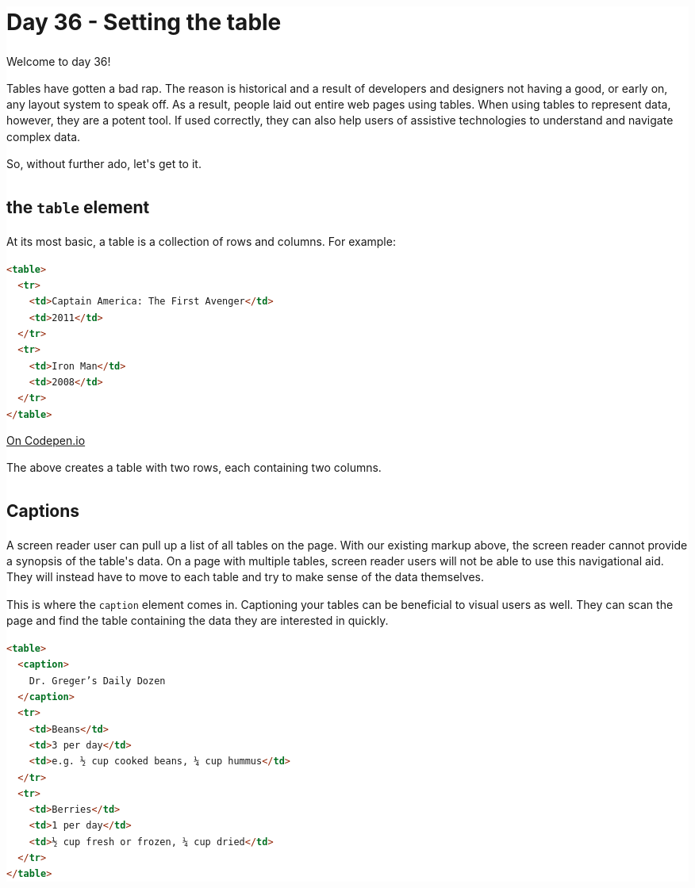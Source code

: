 # Day 36 - Setting the table

Welcome to day 36!

Tables have gotten a bad rap. The reason is historical and a result of developers and designers not having a good, or early on, any layout system to speak off. As a result, people laid out entire web pages using tables. When using tables to represent data, however, they are a potent tool. If used correctly, they can also help users of assistive technologies to understand and navigate complex data.

So, without further ado, let's get to it.

## the `table` element

At its most basic, a table is a collection of rows and columns. For example:

```html
<table>
  <tr>
    <td>Captain America: The First Avenger</td>
    <td>2011</td>
  </tr>
  <tr>
    <td>Iron Man</td>
    <td>2008</td>
  </tr>
</table>
```

[On Codepen.io](https://codepen.io/schalkneethling/pen/597ed7b6946abccc16f6d121fee944f2)

The above creates a table with two rows, each containing two columns.

## Captions

A screen reader user can pull up a list of all tables on the page. With our existing markup above, the screen reader cannot provide a synopsis of the table's data. On a page with multiple tables, screen reader users will not be able to use this navigational aid. They will instead have to move to each table and try to make sense of the data themselves.

This is where the `caption` element comes in. Captioning your tables can be beneficial to visual users as well. They can scan the page and find the table containing the data they are interested in quickly.

```html
<table>
  <caption>
    Dr. Greger’s Daily Dozen
  </caption>
  <tr>
    <td>Beans</td>
    <td>3 per day</td>
    <td>e.g. ½ cup cooked beans, ¼ cup hummus</td>
  </tr>
  <tr>
    <td>Berries</td>
    <td>1 per day</td>
    <td>½ cup fresh or frozen, ¼ cup dried</td>
  </tr>
</table>
```

